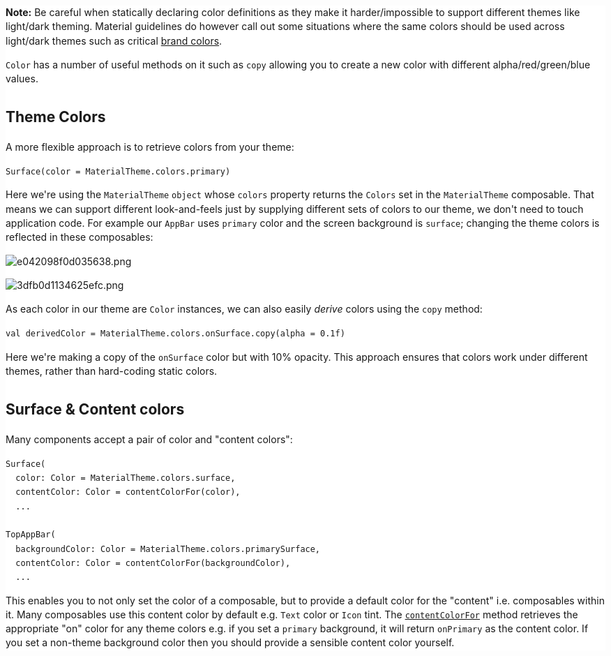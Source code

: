 **Note:** Be careful when statically declaring color definitions as they make it harder/impossible to support different themes like light/dark theming. Material guidelines do however call out some situations where the same colors should be used across light/dark themes such as critical [brand colors](https://material.io/design/color/dark-theme.html#ui-application).

`Color` has a number of useful methods on it such as `copy` allowing you to create a new color with different alpha/red/green/blue values.

## Theme Colors

A more flexible approach is to retrieve colors from your theme:

```
Surface(color = MaterialTheme.colors.primary)
```

Here we're using the `MaterialTheme` `object` whose `colors` property returns the `Colors` set in the `MaterialTheme` composable. That means we can support different look-and-feels just by supplying different sets of colors to our theme, we don't need to touch application code. For example our `AppBar` uses `primary` color and the screen background is `surface`; changing the theme colors is reflected in these composables:

![e042098f0d035638.png](https://developer.android.com/codelabs/jetpack-compose-theming/img/e042098f0d035638.png)

![3dfb0d1134625efc.png](https://developer.android.com/codelabs/jetpack-compose-theming/img/3dfb0d1134625efc.png)

As each color in our theme are `Color` instances, we can also easily *derive* colors using the `copy` method:

```
val derivedColor = MaterialTheme.colors.onSurface.copy(alpha = 0.1f)
```

Here we're making a copy of the `onSurface` color but with 10% opacity. This approach ensures that colors work under different themes, rather than hard-coding static colors.

## Surface & Content colors

Many components accept a pair of color and "content colors":

```
Surface(
  color: Color = MaterialTheme.colors.surface,
  contentColor: Color = contentColorFor(color),
  ...

TopAppBar(
  backgroundColor: Color = MaterialTheme.colors.primarySurface,
  contentColor: Color = contentColorFor(backgroundColor),
  ...
```

This enables you to not only set the color of a composable, but to provide a default color for the "content" i.e. composables within it. Many composables use this content color by default e.g. `Text` color or `Icon` tint. The [`contentColorFor`](https://developer.android.com/reference/kotlin/androidx/compose/material/package-summary#contentColorFor(androidx.compose.ui.graphics.Color)) method retrieves the appropriate "on" color for any theme colors e.g. if you set a `primary` background, it will return `onPrimary` as the content color. If you set a non-theme background color then you should provide a sensible content color yourself.
